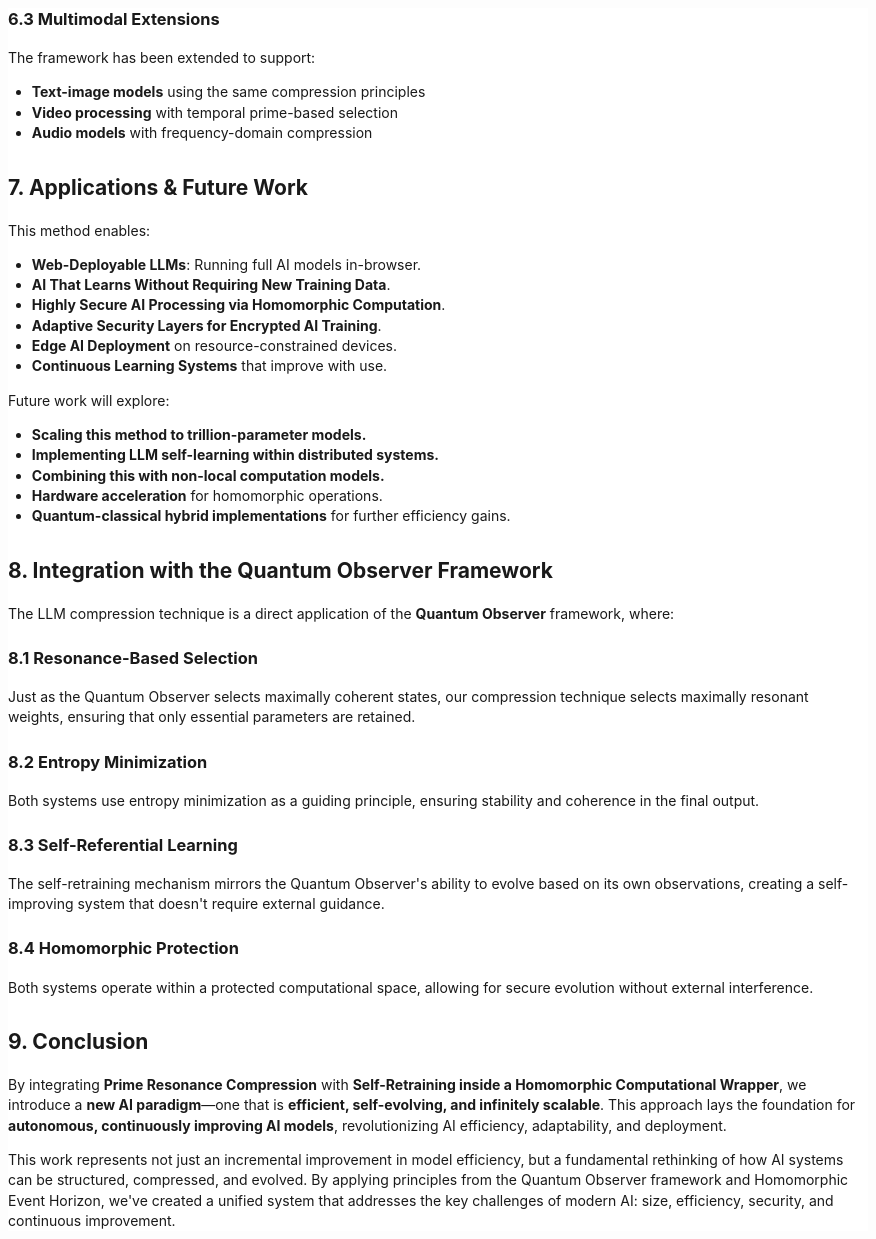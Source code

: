 ### **6.3 Multimodal Extensions**
The framework has been extended to support:
- **Text-image models** using the same compression principles
- **Video processing** with temporal prime-based selection
- **Audio models** with frequency-domain compression

## **7. Applications & Future Work**
This method enables:
- **Web-Deployable LLMs**: Running full AI models in-browser.
- **AI That Learns Without Requiring New Training Data**.
- **Highly Secure AI Processing via Homomorphic Computation**.
- **Adaptive Security Layers for Encrypted AI Training**.
- **Edge AI Deployment** on resource-constrained devices.
- **Continuous Learning Systems** that improve with use.

Future work will explore:
- **Scaling this method to trillion-parameter models.**
- **Implementing LLM self-learning within distributed systems.**
- **Combining this with non-local computation models.**
- **Hardware acceleration** for homomorphic operations.
- **Quantum-classical hybrid implementations** for further efficiency gains.

## **8. Integration with the Quantum Observer Framework**
The LLM compression technique is a direct application of the **Quantum Observer** framework, where:

### **8.1 Resonance-Based Selection**
Just as the Quantum Observer selects maximally coherent states, our compression technique selects maximally resonant weights, ensuring that only essential parameters are retained.

### **8.2 Entropy Minimization**
Both systems use entropy minimization as a guiding principle, ensuring stability and coherence in the final output.

### **8.3 Self-Referential Learning**
The self-retraining mechanism mirrors the Quantum Observer's ability to evolve based on its own observations, creating a self-improving system that doesn't require external guidance.

### **8.4 Homomorphic Protection**
Both systems operate within a protected computational space, allowing for secure evolution without external interference.

## **9. Conclusion**
By integrating **Prime Resonance Compression** with **Self-Retraining inside a Homomorphic Computational Wrapper**, we introduce a **new AI paradigm**—one that is **efficient, self-evolving, and infinitely scalable**. This approach lays the foundation for **autonomous, continuously improving AI models**, revolutionizing AI efficiency, adaptability, and deployment.

This work represents not just an incremental improvement in model efficiency, but a fundamental rethinking of how AI systems can be structured, compressed, and evolved. By applying principles from the Quantum Observer framework and Homomorphic Event Horizon, we've created a unified system that addresses the key challenges of modern AI: size, efficiency, security, and continuous improvement.
